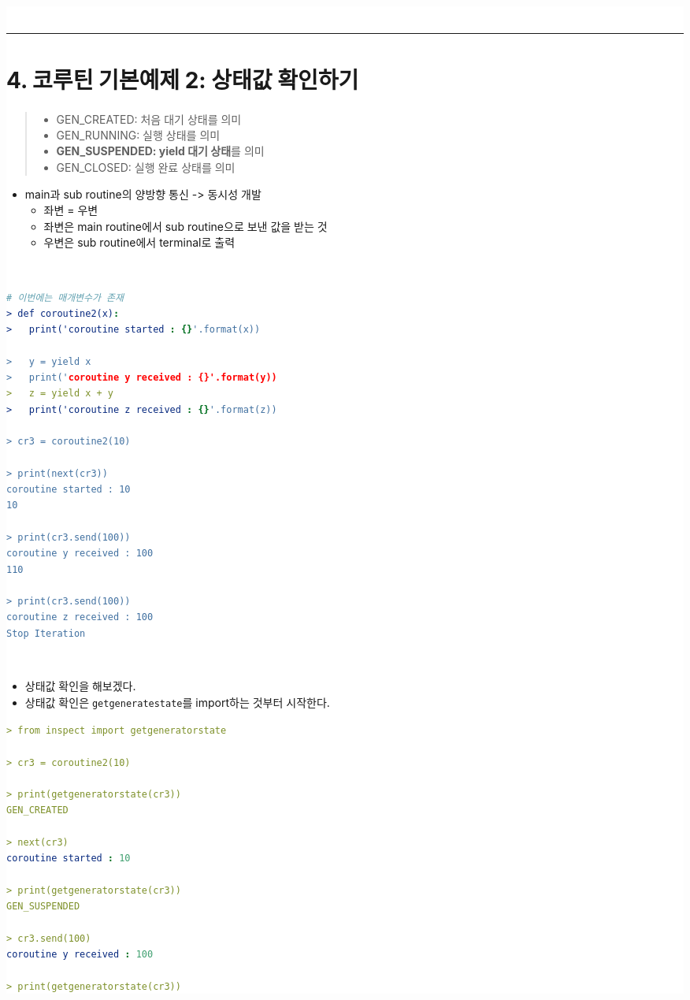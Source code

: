 &nbsp;

---

# 4. 코루틴 기본예제 2: 상태값 확인하기

> - GEN_CREATED: 처음 대기 상태를 의미
> - GEN_RUNNING: 실행 상태를 의미
> - **GEN_SUSPENDED: yield 대기 상태**를 의미
> - GEN_CLOSED: 실행 완료 상태를 의미

- main과 sub routine의 양방향 통신 -> 동시성 개발
  - 좌변 = 우변
  - 좌변은 main routine에서 sub routine으로 보낸 값을 받는 것
  - 우변은 sub routine에서 terminal로 출력

&nbsp;

```yml
# 이번에는 매개변수가 존재
> def coroutine2(x):
>   print('coroutine started : {}'.format(x))

>   y = yield x
>   print('coroutine y received : {}'.format(y))
>   z = yield x + y
>   print('coroutine z received : {}'.format(z))

> cr3 = coroutine2(10)

> print(next(cr3))
coroutine started : 10
10

> print(cr3.send(100))
coroutine y received : 100
110

> print(cr3.send(100))
coroutine z received : 100
Stop Iteration
```

&nbsp;

- 상태값 확인을 해보겠다.
- 상태값 확인은 `getgeneratestate`를 import하는 것부터 시작한다.

```yml
> from inspect import getgeneratorstate

> cr3 = coroutine2(10)

> print(getgeneratorstate(cr3))
GEN_CREATED

> next(cr3)
coroutine started : 10

> print(getgeneratorstate(cr3))
GEN_SUSPENDED

> cr3.send(100)
coroutine y received : 100

> print(getgeneratorstate(cr3))
```